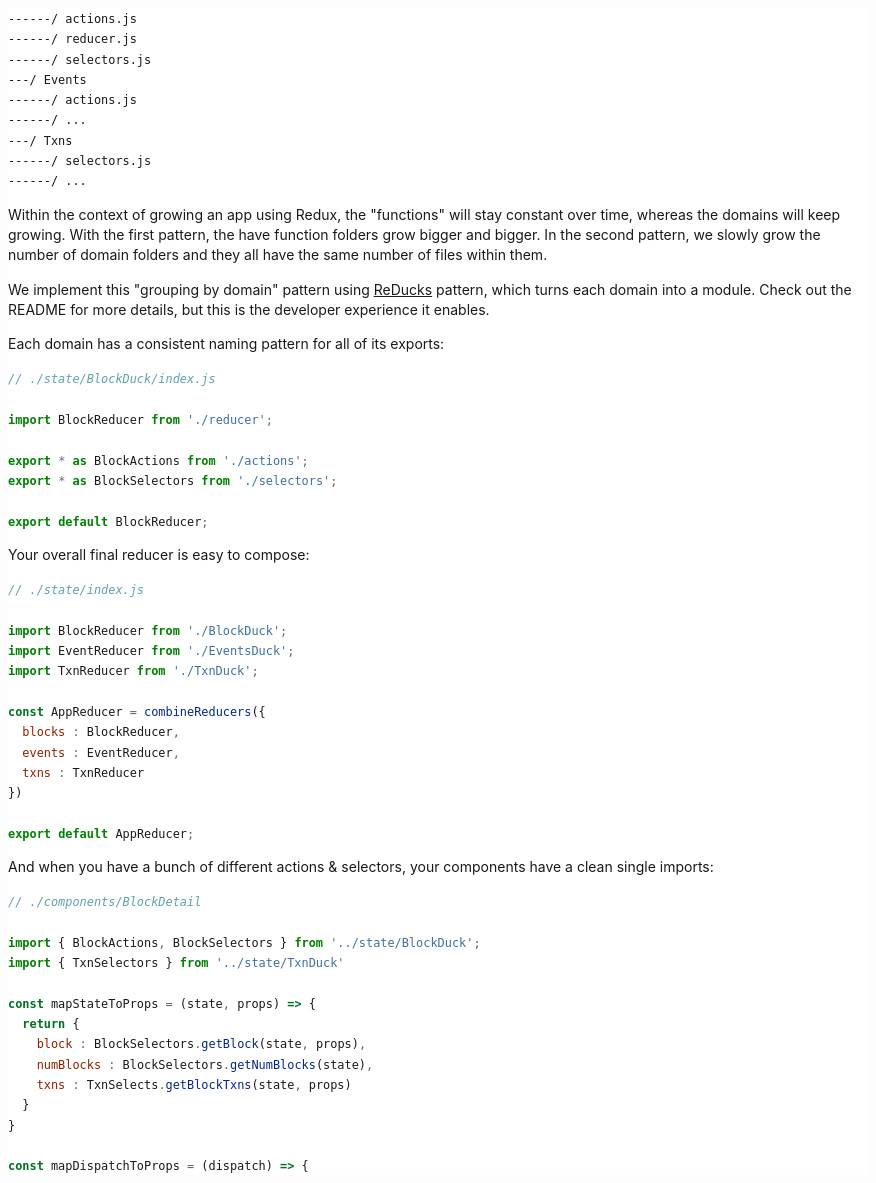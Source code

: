 ```
------/ actions.js
------/ reducer.js
------/ selectors.js
---/ Events
------/ actions.js
------/ ...
---/ Txns
------/ selectors.js
------/ ...
```

Within the context of growing an app using Redux, the "functions" will stay constant over time, whereas the domains will keep growing.  With the first pattern, the have function folders grow bigger and bigger.  In the second pattern, we slowly grow the number of domain folders and they all have the same number of files within them.

We implement this "grouping by domain" pattern using [ReDucks](https://github.com/alexnm/re-ducks) pattern, which turns each domain into a module.  Check out the README for more details, but this is the developer experience it enables.

Each domain has a consistent naming pattern for all of its exports:
```javascript
// ./state/BlockDuck/index.js

import BlockReducer from './reducer';

export * as BlockActions from './actions';
export * as BlockSelectors from './selectors';

export default BlockReducer;
```

Your overall final reducer is easy to compose:
```javascript
// ./state/index.js

import BlockReducer from './BlockDuck';
import EventReducer from './EventsDuck';
import TxnReducer from './TxnDuck';

const AppReducer = combineReducers({
  blocks : BlockReducer,
  events : EventReducer,
  txns : TxnReducer
})

export default AppReducer;
```

And when you have a bunch of different actions & selectors, your components have a clean single imports:

```javascript
// ./components/BlockDetail

import { BlockActions, BlockSelectors } from '../state/BlockDuck';
import { TxnSelectors } from '../state/TxnDuck'

const mapStateToProps = (state, props) => {
  return {
    block : BlockSelectors.getBlock(state, props),
    numBlocks : BlockSelectors.getNumBlocks(state),
    txns : TxnSelects.getBlockTxns(state, props)
  }
}

const mapDispatchToProps = (dispatch) => {
```